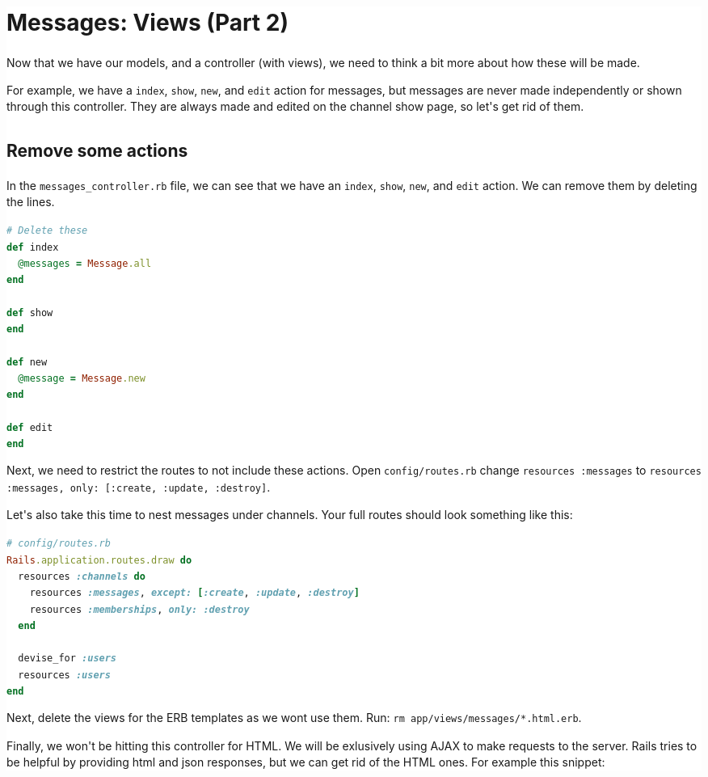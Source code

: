 # Messages: Views (Part 2)

Now that we have our models, and a controller (with views), we need to think a bit more about how these will be made.

For example, we have a `index`, `show`, `new`, and `edit` action for messages, but messages are never made independently or shown through this controller. They are always made and edited on the channel show page, so let's get rid of them.

## Remove some actions

In the `messages_controller.rb` file, we can see that we have an `index`, `show`, `new`, and `edit` action. We can remove them by deleting the lines.

```ruby
# Delete these
def index
  @messages = Message.all
end

def show
end

def new
  @message = Message.new
end

def edit
end
```

Next, we need to restrict the routes to not include these actions. Open `config/routes.rb` change `resources :messages` to `resources :messages, only: [:create, :update, :destroy]`.

Let's also take this time to nest messages under channels. Your full routes should look something like this:
```ruby
# config/routes.rb
Rails.application.routes.draw do
  resources :channels do
    resources :messages, except: [:create, :update, :destroy]
    resources :memberships, only: :destroy
  end

  devise_for :users
  resources :users
end
```

Next, delete the views for the ERB templates as we wont use them. Run: `rm app/views/messages/*.html.erb`.

Finally, we won't be hitting this controller for HTML. We will be exlusively using AJAX to make requests to the server. Rails tries to be helpful by providing html and json responses, but we can get rid of the HTML ones. For example this snippet:
